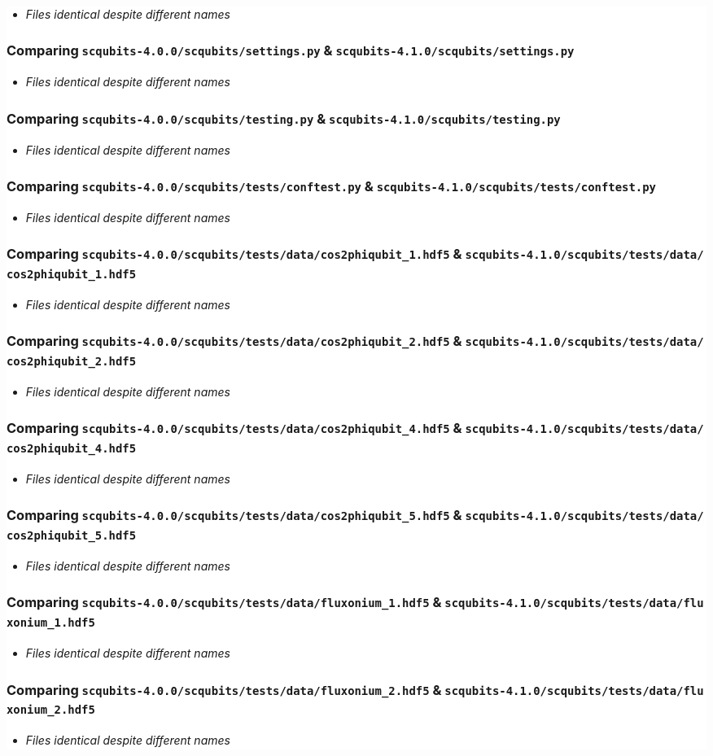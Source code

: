  * *Files identical despite different names*

### Comparing `scqubits-4.0.0/scqubits/settings.py` & `scqubits-4.1.0/scqubits/settings.py`

 * *Files identical despite different names*

### Comparing `scqubits-4.0.0/scqubits/testing.py` & `scqubits-4.1.0/scqubits/testing.py`

 * *Files identical despite different names*

### Comparing `scqubits-4.0.0/scqubits/tests/conftest.py` & `scqubits-4.1.0/scqubits/tests/conftest.py`

 * *Files identical despite different names*

### Comparing `scqubits-4.0.0/scqubits/tests/data/cos2phiqubit_1.hdf5` & `scqubits-4.1.0/scqubits/tests/data/cos2phiqubit_1.hdf5`

 * *Files identical despite different names*

### Comparing `scqubits-4.0.0/scqubits/tests/data/cos2phiqubit_2.hdf5` & `scqubits-4.1.0/scqubits/tests/data/cos2phiqubit_2.hdf5`

 * *Files identical despite different names*

### Comparing `scqubits-4.0.0/scqubits/tests/data/cos2phiqubit_4.hdf5` & `scqubits-4.1.0/scqubits/tests/data/cos2phiqubit_4.hdf5`

 * *Files identical despite different names*

### Comparing `scqubits-4.0.0/scqubits/tests/data/cos2phiqubit_5.hdf5` & `scqubits-4.1.0/scqubits/tests/data/cos2phiqubit_5.hdf5`

 * *Files identical despite different names*

### Comparing `scqubits-4.0.0/scqubits/tests/data/fluxonium_1.hdf5` & `scqubits-4.1.0/scqubits/tests/data/fluxonium_1.hdf5`

 * *Files identical despite different names*

### Comparing `scqubits-4.0.0/scqubits/tests/data/fluxonium_2.hdf5` & `scqubits-4.1.0/scqubits/tests/data/fluxonium_2.hdf5`

 * *Files identical despite different names*
